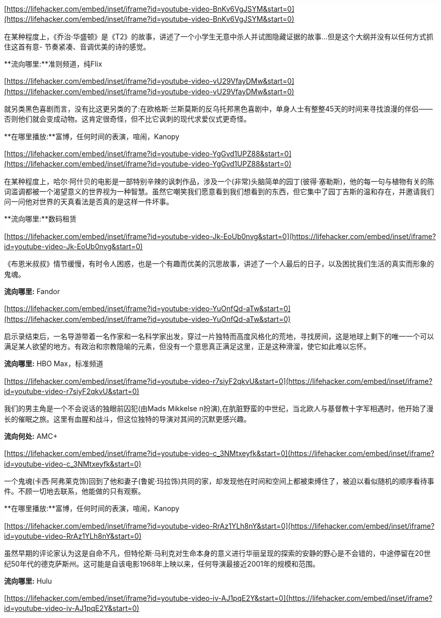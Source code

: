  [https://lifehacker.com/embed/inset/iframe?id=youtube-video-BnKv6VgJSYM&start=0](https://lifehacker.com/embed/inset/iframe?id=youtube-video-BnKv6VgJSYM&start=0) 

在某种程度上，《乔治·华盛顿》是《T2》的故事，讲述了一个小学生无意中杀人并试图隐藏证据的故事...但是这个大纲并没有以任何方式抓住这首有意- 节奏紧凑、音调优美的诗的感觉。

**流向哪里:**准则频道，纯Flix

 [https://lifehacker.com/embed/inset/iframe?id=youtube-video-vU29VfayDMw&start=0](https://lifehacker.com/embed/inset/iframe?id=youtube-video-vU29VfayDMw&start=0) 

就另类黑色喜剧而言，没有比这更另类的了:在欧格斯·兰斯莫斯的反乌托邦黑色喜剧中，单身人士有整整45天的时间来寻找浪漫的伴侣——否则他们就会变成动物。这肯定很奇怪，但不比它讽刺的现代求爱仪式更奇怪。

**在哪里播放:**富博，任何时间的表演，喧闹，Kanopy

 [https://lifehacker.com/embed/inset/iframe?id=youtube-video-YgGvd1UPZ88&start=0](https://lifehacker.com/embed/inset/iframe?id=youtube-video-YgGvd1UPZ88&start=0) 

在某种程度上，哈尔·阿什贝的电影是一部特别辛辣的讽刺作品，涉及一个(非常)头脑简单的园丁(彼得·塞勒斯)，他的每一句与植物有关的陈词滥调都被一个渴望意义的世界视为一种智慧。虽然它嘲笑我们愿意看到我们想看到的东西，但它集中了园丁吉斯的温和存在，并邀请我们问一问他对世界的天真看法是否真的是这样一件坏事。

**流向哪里:**数码租赁

 [https://lifehacker.com/embed/inset/iframe?id=youtube-video-Jk-EoUb0nvg&start=0](https://lifehacker.com/embed/inset/iframe?id=youtube-video-Jk-EoUb0nvg&start=0) 

《布恩米叔叔》情节缓慢，有时令人困惑，也是一个有趣而优美的沉思故事，讲述了一个人最后的日子，以及困扰我们生活的真实而形象的鬼魂。

**流向哪里:** Fandor

 [https://lifehacker.com/embed/inset/iframe?id=youtube-video-YuOnfQd-aTw&start=0](https://lifehacker.com/embed/inset/iframe?id=youtube-video-YuOnfQd-aTw&start=0) 

启示录结束后，一名导游带着一名作家和一名科学家出发，穿过一片独特而高度风格化的荒地，寻找房间，这是地球上剩下的唯一一个可以满足某人欲望的地方。有政治和宗教隐喻的元素，但没有一个意思真正满足这里，正是这种滑溜，使它如此难以忘怀。

**流向哪里:** HBO Max，标准频道

 [https://lifehacker.com/embed/inset/iframe?id=youtube-video-r7siyF2qkvU&start=0](https://lifehacker.com/embed/inset/iframe?id=youtube-video-r7siyF2qkvU&start=0) 

我们的男主角是一个不会说话的独眼前囚犯(由Mads Mikkelse n扮演),在肮脏野蛮的中世纪，当北欧人与基督教十字军相遇时，他开始了漫长的催眠之旅。这里有血腥和战斗，但这位独特的导演对其间的沉默更感兴趣。

**流向何处:** AMC+

 [https://lifehacker.com/embed/inset/iframe?id=youtube-video-c_3NMtxeyfk&start=0](https://lifehacker.com/embed/inset/iframe?id=youtube-video-c_3NMtxeyfk&start=0) 

一个鬼魂(卡西·阿弗莱克饰)回到了他和妻子(鲁妮·玛拉饰)共同的家，却发现他在时间和空间上都被束缚住了，被迫以看似随机的顺序看待事件。不顾一切地去联系，他能做的只有观察。

**在哪里播放:**富博，任何时间的表演，喧闹，Kanopy

 [https://lifehacker.com/embed/inset/iframe?id=youtube-video-RrAz1YLh8nY&start=0](https://lifehacker.com/embed/inset/iframe?id=youtube-video-RrAz1YLh8nY&start=0) 

虽然早期的评论家认为这是自命不凡，但特伦斯·马利克对生命本身的意义进行华丽呈现的探索的安静的野心是不会错的，中途停留在20世纪50年代的德克萨斯州。这可能是自该电影1968年上映以来，任何导演最接近2001年的规模和范围。

**流向哪里:** Hulu

 [https://lifehacker.com/embed/inset/iframe?id=youtube-video-iv-AJ1pqE2Y&start=0](https://lifehacker.com/embed/inset/iframe?id=youtube-video-iv-AJ1pqE2Y&start=0) 
